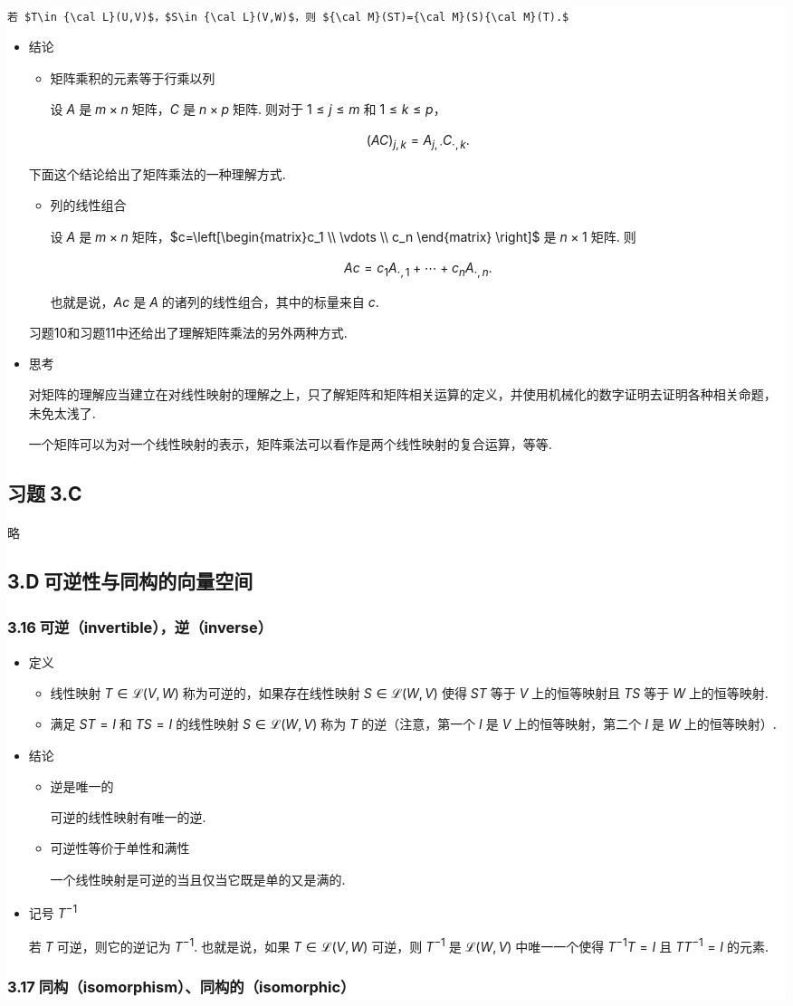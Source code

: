     若 $T\in {\cal L}(U,V)$，$S\in {\cal L}(V,W)$，则 ${\cal M}(ST)={\cal M}(S){\cal M}(T).$

- 结论

  - 矩阵乘积的元素等于行乘以列

    设 $A$ 是 $m\times n$ 矩阵，$C$ 是 $n\times p$ 矩阵. 则对于 $1\leq j\leq m$ 和 $1\leq k\leq p$，

    $$(AC)_{j,k}=A_{j,\cdot}C_{\cdot,k}.$$

  下面这个结论给出了矩阵乘法的一种理解方式.

  - 列的线性组合

    设 $A$ 是 $m\times n$ 矩阵，$c=\left[\begin{matrix}c_1 \\ \vdots \\ c_n \end{matrix} \right]$ 是 $n\times 1$ 矩阵. 则

    $$Ac=c_1A_{\cdot,1}+\cdots+c_nA_{\cdot,n}.$$

    也就是说，$Ac$ 是 $A$ 的诸列的线性组合，其中的标量来自 $c$.

  习题10和习题11中还给出了理解矩阵乘法的另外两种方式.

- 思考

  对矩阵的理解应当建立在对线性映射的理解之上，只了解矩阵和矩阵相关运算的定义，并使用机械化的数字证明去证明各种相关命题，未免太浅了.

  一个矩阵可以为对一个线性映射的表示，矩阵乘法可以看作是两个线性映射的复合运算，等等.

## 习题 3.C

略

## 3.D 可逆性与同构的向量空间

### 3.16 可逆（invertible），逆（inverse）

- 定义

  - 线性映射 $T \in \mathcal{L}(V,W)$ 称为可逆的，如果存在线性映射 $S \in \mathcal{L}(W,V)$ 使得 $ST$ 等于 $V$ 上的恒等映射且 $TS$ 等于 $W$ 上的恒等映射.

  - 满足 $ST=I$ 和 $TS=I$ 的线性映射 $S \in \mathcal{L}(W,V)$ 称为 $T$ 的逆（注意，第一个 $I$ 是 $V$ 上的恒等映射，第二个 $I$ 是 $W$ 上的恒等映射）.

- 结论

  - 逆是唯一的

    可逆的线性映射有唯一的逆.

  - 可逆性等价于单性和满性

    一个线性映射是可逆的当且仅当它既是单的又是满的.

- 记号 $T^{-1}$

  若 $T$ 可逆，则它的逆记为 $T^{-1}$. 也就是说，如果 $T \in \mathcal{L}(V,W)$ 可逆，则 $T^{-1}$ 是 $\mathcal{L}(W,V)$ 中唯一一个使得 $T^{-1}T=I$ 且 $TT^{-1}=I$ 的元素.

### 3.17 同构（isomorphism）、同构的（isomorphic）
